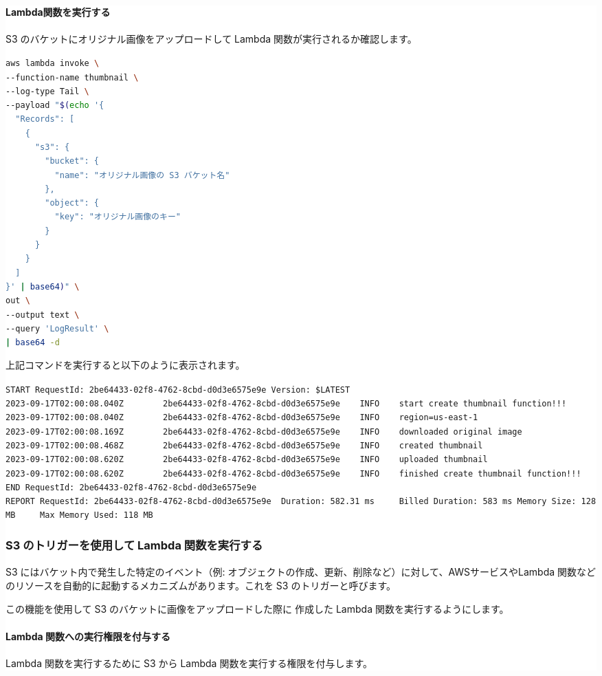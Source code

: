 #### Lambda関数を実行する
S3 のバケットにオリジナル画像をアップロードして Lambda 関数が実行されるか確認します。

```bash
aws lambda invoke \
--function-name thumbnail \
--log-type Tail \
--payload "$(echo '{
  "Records": [
    {
      "s3": {
        "bucket": {
          "name": "オリジナル画像の S3 バケット名"
        },
        "object": {
          "key": "オリジナル画像のキー"
        }
      }
    }
  ]
}' | base64)" \
out \
--output text \
--query 'LogResult' \
| base64 -d
```

上記コマンドを実行すると以下のように表示されます。
```
START RequestId: 2be64433-02f8-4762-8cbd-d0d3e6575e9e Version: $LATEST
2023-09-17T02:00:08.040Z        2be64433-02f8-4762-8cbd-d0d3e6575e9e    INFO    start create thumbnail function!!!
2023-09-17T02:00:08.040Z        2be64433-02f8-4762-8cbd-d0d3e6575e9e    INFO    region=us-east-1
2023-09-17T02:00:08.169Z        2be64433-02f8-4762-8cbd-d0d3e6575e9e    INFO    downloaded original image
2023-09-17T02:00:08.468Z        2be64433-02f8-4762-8cbd-d0d3e6575e9e    INFO    created thumbnail
2023-09-17T02:00:08.620Z        2be64433-02f8-4762-8cbd-d0d3e6575e9e    INFO    uploaded thumbnail
2023-09-17T02:00:08.620Z        2be64433-02f8-4762-8cbd-d0d3e6575e9e    INFO    finished create thumbnail function!!!
END RequestId: 2be64433-02f8-4762-8cbd-d0d3e6575e9e
REPORT RequestId: 2be64433-02f8-4762-8cbd-d0d3e6575e9e  Duration: 582.31 ms     Billed Duration: 583 ms Memory Size: 128 MB     Max Memory Used: 118 MB
```

### S3 のトリガーを使用して Lambda 関数を実行する
S3 にはバケット内で発生した特定のイベント（例: オブジェクトの作成、更新、削除など）に対して、AWSサービスやLambda 関数などのリソースを自動的に起動するメカニズムがあります。これを S3 のトリガーと呼びます。

この機能を使用して S3 のバケットに画像をアップロードした際に 作成した Lambda 関数を実行するようにします。

#### Lambda 関数への実行権限を付与する
Lambda 関数を実行するために S3 から Lambda 関数を実行する権限を付与します。

